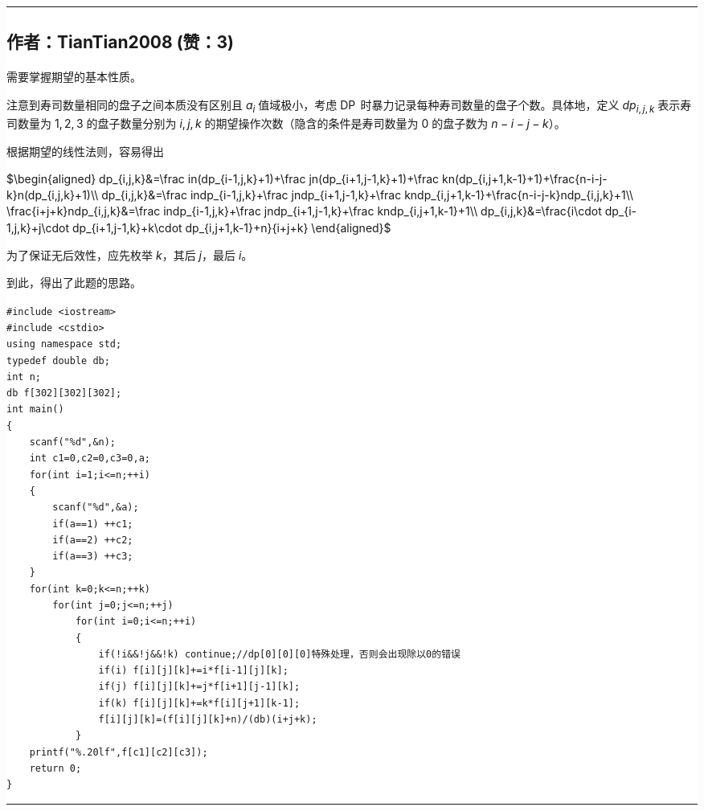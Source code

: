 

---

## 作者：TianTian2008 (赞：3)

需要掌握期望的基本性质。

注意到寿司数量相同的盘子之间本质没有区别且 $a_i$ 值域极小，考虑 $\operatorname{DP}$ 时暴力记录每种寿司数量的盘子个数。具体地，定义 $dp_{i,j,k}$ 表示寿司数量为 $1,2,3$ 的盘子数量分别为 $i,j,k$ 的期望操作次数（隐含的条件是寿司数量为 $0$ 的盘子数为 $n-i-j-k$）。

根据期望的线性法则，容易得出

$\begin{aligned}
dp_{i,j,k}&=\frac in(dp_{i-1,j,k}+1)+\frac jn(dp_{i+1,j-1,k}+1)+\frac kn(dp_{i,j+1,k-1}+1)+\frac{n-i-j-k}n(dp_{i,j,k}+1)\\
dp_{i,j,k}&=\frac indp_{i-1,j,k}+\frac jndp_{i+1,j-1,k}+\frac kndp_{i,j+1,k-1}+\frac{n-i-j-k}ndp_{i,j,k}+1\\
\frac{i+j+k}ndp_{i,j,k}&=\frac indp_{i-1,j,k}+\frac jndp_{i+1,j-1,k}+\frac kndp_{i,j+1,k-1}+1\\
dp_{i,j,k}&=\frac{i\cdot dp_{i-1,j,k}+j\cdot dp_{i+1,j-1,k}+k\cdot dp_{i,j+1,k-1}+n}{i+j+k}
\end{aligned}$

为了保证无后效性，应先枚举 $k$，其后 $j$，最后 $i$。

到此，得出了此题的思路。

```
#include <iostream>
#include <cstdio>
using namespace std;
typedef double db;
int n;
db f[302][302][302];
int main()
{
	scanf("%d",&n);
	int c1=0,c2=0,c3=0,a;
	for(int i=1;i<=n;++i)
	{
		scanf("%d",&a);
		if(a==1) ++c1;
		if(a==2) ++c2;
		if(a==3) ++c3;
	}
	for(int k=0;k<=n;++k)
		for(int j=0;j<=n;++j)
			for(int i=0;i<=n;++i)
			{
				if(!i&&!j&&!k) continue;//dp[0][0][0]特殊处理，否则会出现除以0的错误
				if(i) f[i][j][k]+=i*f[i-1][j][k];
				if(j) f[i][j][k]+=j*f[i+1][j-1][k];
				if(k) f[i][j][k]+=k*f[i][j+1][k-1];
				f[i][j][k]=(f[i][j][k]+n)/(db)(i+j+k);
			}
	printf("%.20lf",f[c1][c2][c3]);
	return 0;
}
```

---

[problemUrl]: https://atcoder.jp/contests/dp/tasks/dp_j